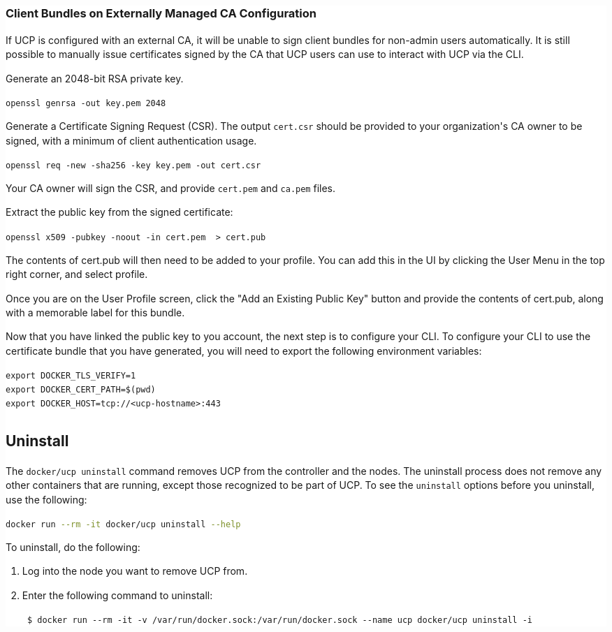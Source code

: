 ### Client Bundles on Externally Managed CA Configuration                                           

If UCP is configured with an external CA, it will be unable to sign client bundles for non-admin users automatically. It is still possible to manually issue certificates signed by the CA that UCP users can use to interact with UCP via the CLI.

Generate an 2048-bit RSA private key.

```
openssl genrsa -out key.pem 2048
```

Generate a Certificate Signing Request (CSR).  The output `cert.csr` should be provided to your organization's CA owner to be signed, with a minimum of client authentication usage.

```
openssl req -new -sha256 -key key.pem -out cert.csr
```

Your CA owner will sign the CSR, and provide `cert.pem` and `ca.pem` files.

Extract the public key from the signed certificate:

```
openssl x509 -pubkey -noout -in cert.pem  > cert.pub
```

The contents of cert.pub will then need to be added to your profile.  You can add this in the UI by clicking the User Menu in the top right corner, and select profile.

Once you are on the User Profile screen, click the "Add an Existing Public Key" button and provide the contents of cert.pub, along with a memorable label for this bundle.

Now that you have linked the public key to you account, the next step is to configure your CLI. To configure your CLI to use the certificate bundle that you have generated, you will need to export the following environment variables:

```
export DOCKER_TLS_VERIFY=1
export DOCKER_CERT_PATH=$(pwd)
export DOCKER_HOST=tcp://<ucp-hostname>:443
```

## Uninstall

The `docker/ucp uninstall` command removes UCP from the controller and the nodes. The uninstall process does not remove any other containers that are running, except those recognized to be part of UCP. To see the `uninstall` options before you uninstall, use the following:

```bash
docker run --rm -it docker/ucp uninstall --help
```

To uninstall, do the following:

1. Log into the node you want to remove UCP from.

2. Enter the following command to uninstall:

        $ docker run --rm -it -v /var/run/docker.sock:/var/run/docker.sock --name ucp docker/ucp uninstall -i
